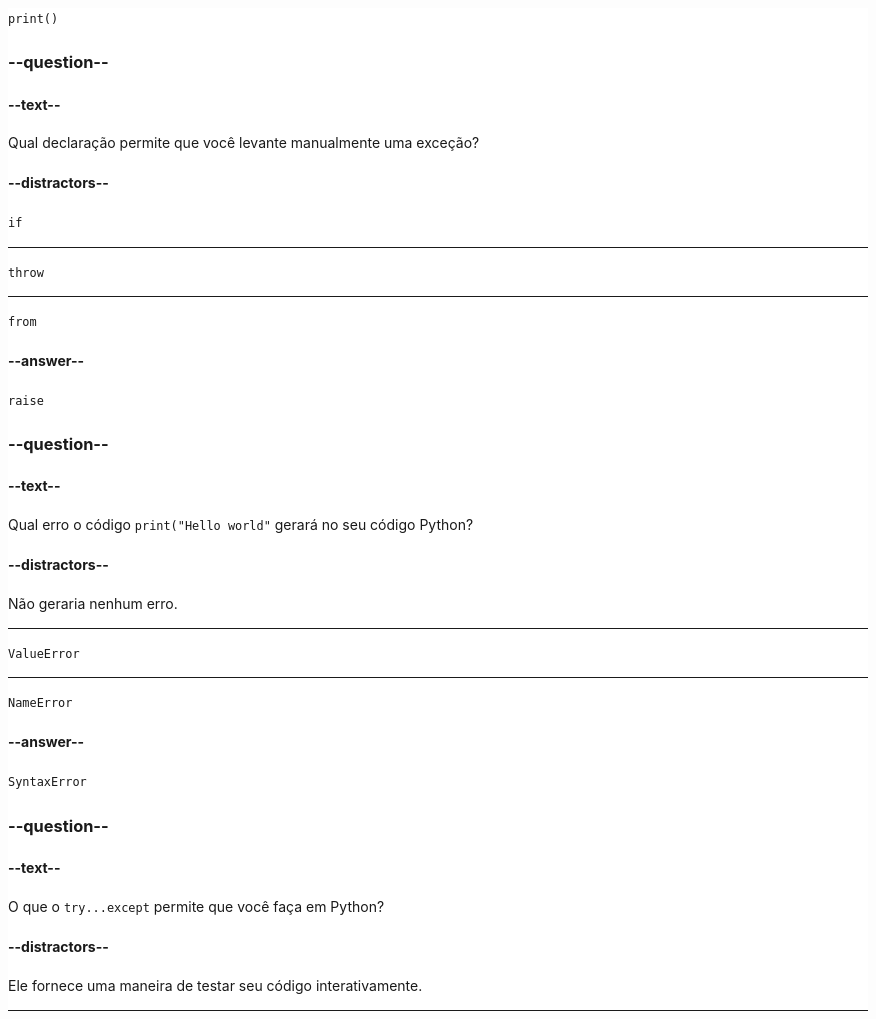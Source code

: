 `print()`

### --question--

#### --text--

Qual declaração permite que você levante manualmente uma exceção? 

#### --distractors--

`if`

---

`throw`

---

`from`

#### --answer--

`raise`

### --question--

#### --text--

Qual erro o código `print("Hello world"` gerará no seu código Python?

#### --distractors--

Não geraria nenhum erro.

---

`ValueError`

---

`NameError`

#### --answer--

`SyntaxError`

### --question--

#### --text--

O que o `try...except` permite que você faça em Python?

#### --distractors--

Ele fornece uma maneira de testar seu código interativamente.

---
